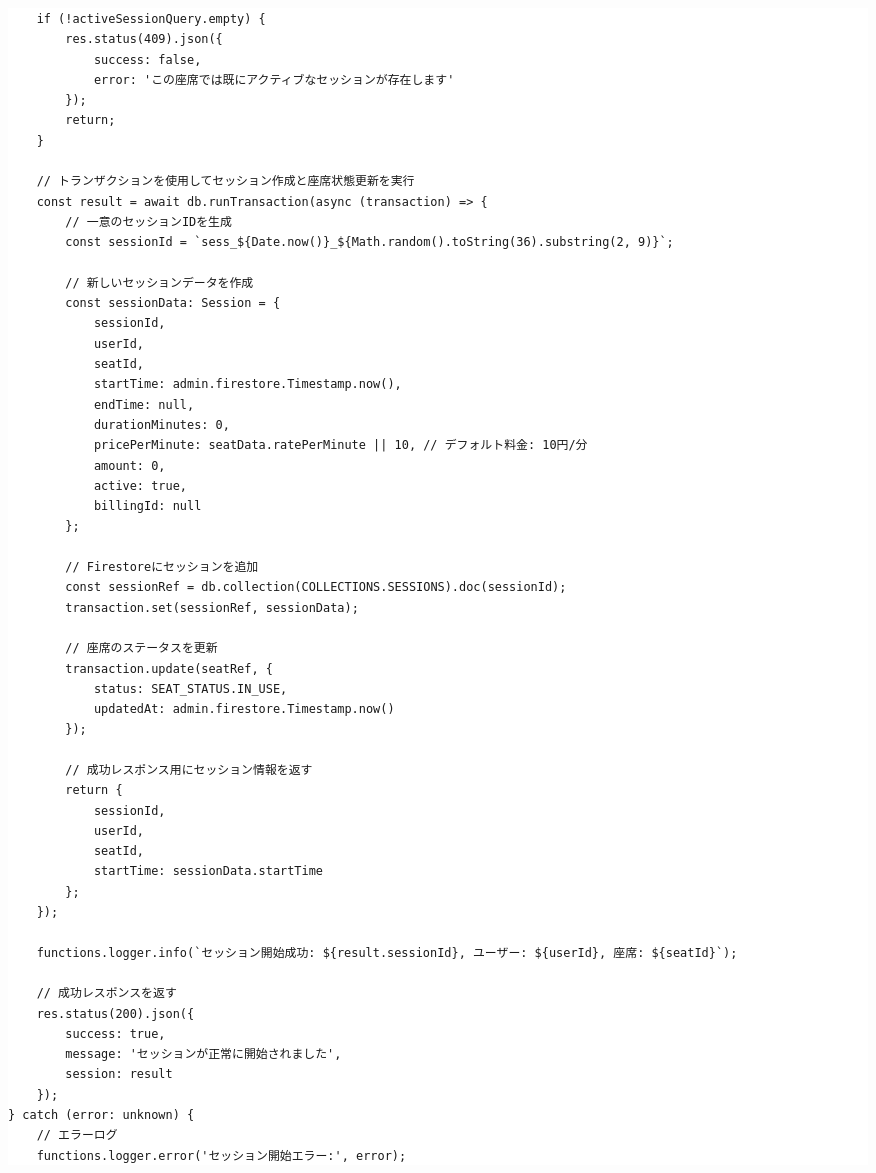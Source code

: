 		if (!activeSessionQuery.empty) {
			res.status(409).json({
				success: false,
				error: 'この座席では既にアクティブなセッションが存在します'
			});
			return;
		}

		// トランザクションを使用してセッション作成と座席状態更新を実行
		const result = await db.runTransaction(async (transaction) => {
			// 一意のセッションIDを生成
			const sessionId = `sess_${Date.now()}_${Math.random().toString(36).substring(2, 9)}`;

			// 新しいセッションデータを作成
			const sessionData: Session = {
				sessionId,
				userId,
				seatId,
				startTime: admin.firestore.Timestamp.now(),
				endTime: null,
				durationMinutes: 0,
				pricePerMinute: seatData.ratePerMinute || 10, // デフォルト料金: 10円/分
				amount: 0,
				active: true,
				billingId: null
			};

			// Firestoreにセッションを追加
			const sessionRef = db.collection(COLLECTIONS.SESSIONS).doc(sessionId);
			transaction.set(sessionRef, sessionData);

			// 座席のステータスを更新
			transaction.update(seatRef, {
				status: SEAT_STATUS.IN_USE,
				updatedAt: admin.firestore.Timestamp.now()
			});

			// 成功レスポンス用にセッション情報を返す
			return {
				sessionId,
				userId,
				seatId,
				startTime: sessionData.startTime
			};
		});

		functions.logger.info(`セッション開始成功: ${result.sessionId}, ユーザー: ${userId}, 座席: ${seatId}`);

		// 成功レスポンスを返す
		res.status(200).json({
			success: true,
			message: 'セッションが正常に開始されました',
			session: result
		});
	} catch (error: unknown) {
		// エラーログ
		functions.logger.error('セッション開始エラー:', error);
